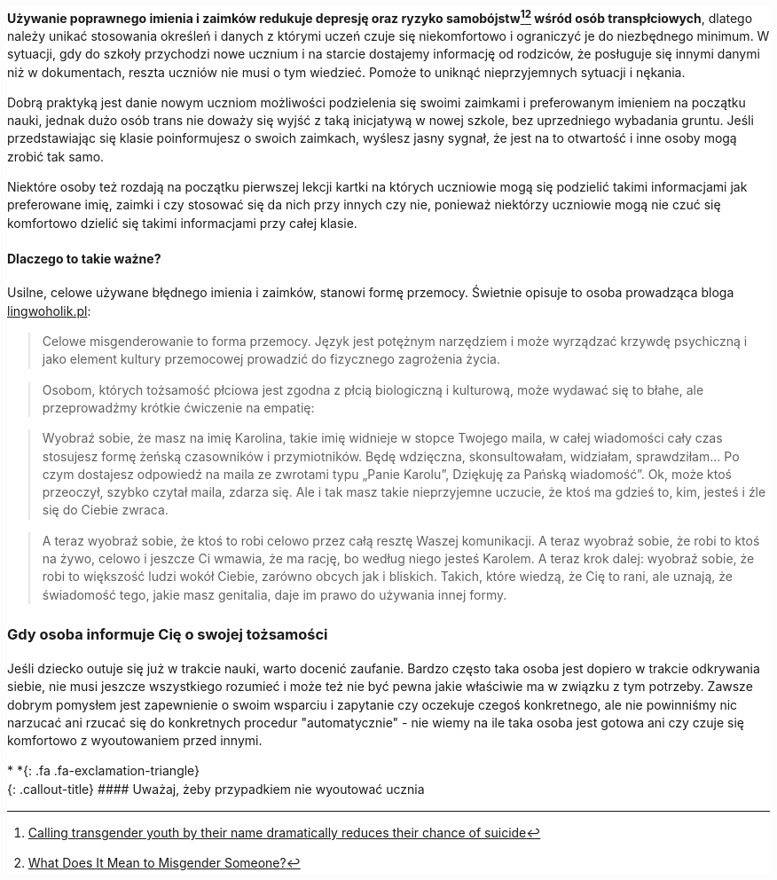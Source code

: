 </div></div>

**Używanie poprawnego imienia i zaimków redukuje depresję oraz ryzyko samobójstw[^1][^2] wśród osób transpłciowych**, dlatego należy unikać stosowania określeń i danych z którymi uczeń czuje się niekomfortowo i ograniczyć je do niezbędnego minimum. W sytuacji, gdy do szkoły przychodzi nowe ucznium i na starcie dostajemy informację od rodziców, że posługuje się innymi danymi niż w dokumentach, reszta uczniów nie musi o tym wiedzieć. Pomoże to uniknąć nieprzyjemnych sytuacji i nękania.

Dobrą praktyką jest danie nowym uczniom możliwości podzielenia się swoimi zaimkami i preferowanym imieniem na początku nauki, jednak dużo osób trans nie doważy się wyjść z taką inicjatywą w nowej szkole, bez uprzedniego wybadania gruntu. Jeśli przedstawiając się klasie poinformujesz o swoich zaimkach, wyślesz jasny sygnał, że jest na to otwartość i inne osoby mogą zrobić tak samo.

 Niektóre osoby też rozdają na początku pierwszej lekcji kartki na których uczniowie mogą się podzielić takimi informacjami jak preferowane imię, zaimki i czy stosować się da nich przy innych czy nie, ponieważ niektórzy uczniowie mogą nie czuć się komfortowo dzielić się takimi informacjami przy całej klasie.

#### Dlaczego to takie ważne?

Usilne, celowe używane błędnego imienia i zaimków, stanowi formę przemocy. Świetnie opisuje to osoba prowadząca bloga [lingwoholik.pl](http://lingwoholik.pl/misgenderowanie-czyli-przemoc-zakleta-jezyku/):
>Celowe misgenderowanie to forma przemocy. Język jest potężnym narzędziem i może wyrządzać krzywdę psychiczną i jako element kultury przemocowej prowadzić do fizycznego zagrożenia życia.

> Osobom, których tożsamość płciowa jest zgodna z płcią biologiczną i kulturową, może wydawać się to błahe, ale przeprowadźmy krótkie ćwiczenie na empatię:

>Wyobraź sobie, że masz na imię Karolina, takie imię widnieje w stopce Twojego maila, w całej wiadomości cały czas stosujesz formę żeńską czasowników i przymiotników. Będę wdzięczna, skonsultowałam, widziałam, sprawdziłam… Po czym dostajesz odpowiedź na maila ze zwrotami typu „Panie Karolu”, Dziękuję za Pańską wiadomość”. Ok, może ktoś przeoczył, szybko czytał maila, zdarza się. Ale i tak masz takie nieprzyjemne uczucie, że ktoś ma gdzieś to, kim, jesteś i źle się do Ciebie zwraca.

> A teraz wyobraź sobie, że ktoś to robi celowo przez całą resztę Waszej komunikacji. A teraz wyobraź sobie, że robi to ktoś na żywo, celowo i jeszcze Ci wmawia, że ma rację, bo według niego jesteś Karolem. A teraz krok dalej: wyobraź sobie, że robi to większość ludzi wokół Ciebie, zarówno obcych jak i bliskich. Takich, które wiedzą, że Cię to rani, ale uznają, że świadomość tego, jakie masz genitalia, daje im prawo do używania innej formy.

### Gdy osoba informuje Cię o swojej tożsamości

Jeśli dziecko outuje się już w trakcie nauki, warto docenić zaufanie. Bardzo często taka osoba jest dopiero w trakcie odkrywania siebie, nie musi jeszcze wszystkiego rozumieć i może też nie być pewna jakie właściwie ma w związku z tym potrzeby. Zawsze dobrym pomysłem jest zapewnienie o swoim wsparciu i zapytanie czy oczekuje czegoś konkretnego, ale nie powinniśmy nic narzucać ani rzucać się do konkretnych procedur "automatycznie" - nie wiemy na ile taka osoba jest gotowa ani czy czuje się komfortowo z wyoutowaniem przed innymi.

<div class="callout-block callout-warning"><div class="icon-holder">*&nbsp;*{: .fa .fa-exclamation-triangle}
</div><div class="content">
{: .callout-title}
#### Uważaj, żeby przypadkiem nie wyoutować ucznia


[^1]: [Calling transgender youth by their name dramatically reduces their chance of suicide](https://www.lgbtqnation.com/2019/01/calling-transgender-youth-name-dramatically-reduces-chance-suicide/)
[^2]: [What Does It Mean to Misgender Someone?](https://www.healthline.com/health/transgender/misgendering)
[^3]: [Rozporzadzenie Ministra Edukacji Narodowej z dnia 27 sierpnia 2019 r. w sprawie świadectw, dyplomów państwowych i innych druków](https://isap.sejm.gov.pl/isap.nsf/DocDetails.xsp?id=WDU20190001700), §23
[^4]: [Edukacja włączająca - odpowiedzi MEN na najważniejsze pytania](https://www.gov.pl/web/edukacja/edukacja-wlaczajaca-odpowiedzi-men-na-najwazniejsze-pytania-2)
[^5]: Artykuł [23.](https://sip.lex.pl/akty-prawne/dzu-dziennik-ustaw/kodeks-cywilny-16785996/art-23) i [24.](https://sip.lex.pl/akty-prawne/dzu-dziennik-ustaw/kodeks-cywilny-16785996/art-23) Kodeksu Cywilnego
[^6]: [Wyrok Sądu Najwyższego Sygn. akt II CSK 371/18](https://www.rpo.gov.pl/sites/default/files/Wyrok%20SN%20%20w%20sprawie%20post%C4%99powania%20o%20ustalenie%20p%C5%82ci.pdf)